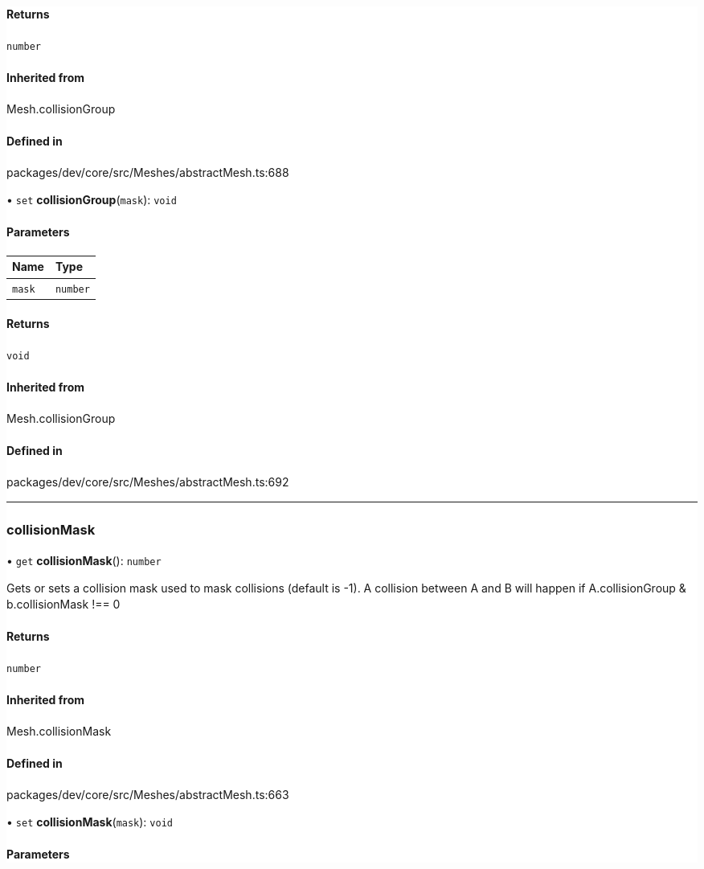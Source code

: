 #### Returns

`number`

#### Inherited from

Mesh.collisionGroup

#### Defined in

packages/dev/core/src/Meshes/abstractMesh.ts:688

• `set` **collisionGroup**(`mask`): `void`

#### Parameters

| Name | Type |
| :------ | :------ |
| `mask` | `number` |

#### Returns

`void`

#### Inherited from

Mesh.collisionGroup

#### Defined in

packages/dev/core/src/Meshes/abstractMesh.ts:692

___

### collisionMask

• `get` **collisionMask**(): `number`

Gets or sets a collision mask used to mask collisions (default is -1).
A collision between A and B will happen if A.collisionGroup & b.collisionMask !== 0

#### Returns

`number`

#### Inherited from

Mesh.collisionMask

#### Defined in

packages/dev/core/src/Meshes/abstractMesh.ts:663

• `set` **collisionMask**(`mask`): `void`

#### Parameters
